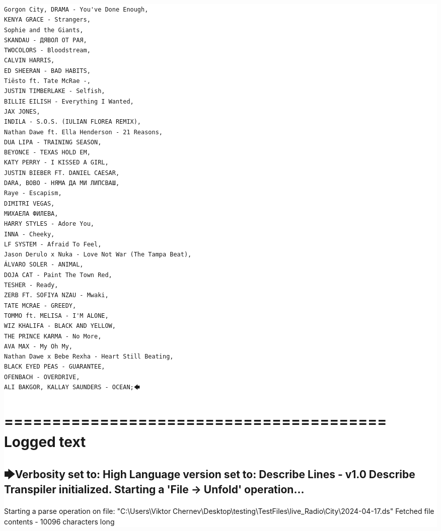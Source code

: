 	Gorgon City, DRAMA - You've Done Enough,
	KENYA GRACE - Strangers,
	Sophie and the Giants,
	SKANDAU - ДЯВОЛ ОТ РАЯ,
	TWOCOLORS - Bloodstream,
	CALVIN HARRIS,
	ED SHEERAN - BAD HABITS,
	Tiësto ft. Tate McRae -,
	JUSTIN TIMBERLAKE - Selfish,
	BILLIE EILISH - Everything I Wanted,
	JAX JONES,
	INDILA - S.O.S. (IULIAN FLOREA REMIX),
	Nathan Dawe ft. Ella Henderson - 21 Reasons,
	DUA LIPA - TRAINING SEASON,
	BEYONCE - TEXAS HOLD EM,
	KATY PERRY - I KISSED A GIRL,
	JUSTIN BIEBER FT. DANIEL CAESAR,
	DARA, BOBO - НЯМА ДА МИ ЛИПСВАШ,
	Raye - Escapism,
	DIMITRI VEGAS,
	МИХАЕЛА ФИЛЕВА,
	HARRY STYLES - Adore You,
	INNA - Cheeky,
	LF SYSTEM - Afraid To Feel,
	Jason Derulo x Nuka - Love Not War (The Tampa Beat),
	ÁLVARO SOLER - ANIMAL,
	DOJA CAT - Paint The Town Red,
	TESHER - Ready,
	ZERB FT. SOFIYA NZAU - Mwaki,
	TATE MCRAE - GREEDY,
	TOMMO ft. MELISA - I'M ALONE,
	WIZ KHALIFA - BLACK AND YELLOW,
	THE PRINCE KARMA - No More,
	AVA MAX - My Oh My,
	Nathan Dawe x Bebe Rexha - Heart Still Beating,
	BLACK EYED PEAS - GUARANTEE,
	OFENBACH - OVERDRIVE,
	ALI BAKGOR, KALLAY SAUNDERS - OCEAN;🡄

========================================
Logged text
========================================

🡆Verbosity set to: High
Language version set to: Describe Lines - v1.0
Describe Transpiler initialized.
Starting a 'File -> Unfold' operation...
------------------------
Starting a parse operation on file: "C:\Users\Viktor Chernev\Desktop\testing\TestFiles\live_Radio\City\2024-04-17.ds"
Fetched file contents - 10096 characters long
